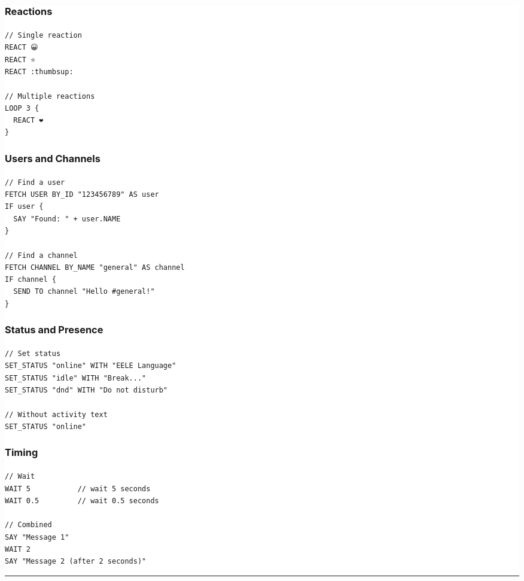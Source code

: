 ### Reactions

```eele
// Single reaction
REACT 😀
REACT ⭐
REACT :thumbsup:

// Multiple reactions
LOOP 3 {
  REACT ❤️
}
```

### Users and Channels

```eele
// Find a user
FETCH USER BY_ID "123456789" AS user
IF user {
  SAY "Found: " + user.NAME
}

// Find a channel
FETCH CHANNEL BY_NAME "general" AS channel
IF channel {
  SEND TO channel "Hello #general!"
}
```

### Status and Presence

```eele
// Set status
SET_STATUS "online" WITH "EELE Language"
SET_STATUS "idle" WITH "Break..."
SET_STATUS "dnd" WITH "Do not disturb"

// Without activity text
SET_STATUS "online"
```

### Timing

```eele
// Wait
WAIT 5           // wait 5 seconds
WAIT 0.5         // wait 0.5 seconds

// Combined
SAY "Message 1"
WAIT 2
SAY "Message 2 (after 2 seconds)"
```

---